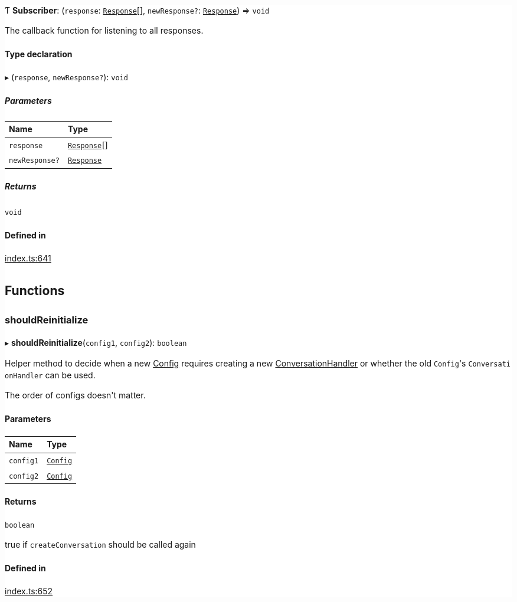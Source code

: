 Ƭ **Subscriber**: (`response`: [`Response`](#response)[], `newResponse?`: [`Response`](#response)) => `void`

The callback function for listening to all responses.

#### Type declaration

▸ (`response`, `newResponse?`): `void`

##### Parameters

| Name | Type |
| :------ | :------ |
| `response` | [`Response`](#response)[] |
| `newResponse?` | [`Response`](#response) |

##### Returns

`void`

#### Defined in

[index.ts:641](https://github.com/nlxai/sdk/blob/b52061d925d1fdd1d112517d34be6d60e9acb27f/packages/chat-core/src/index.ts#L641)

## Functions

### shouldReinitialize

▸ **shouldReinitialize**(`config1`, `config2`): `boolean`

Helper method to decide when a new [Config](#interfacesconfigmd) requires creating a new [ConversationHandler](#interfacesconversationhandlermd) or whether the old `Config`'s
`ConversationHandler` can be used.

The order of configs doesn't matter.

#### Parameters

| Name | Type |
| :------ | :------ |
| `config1` | [`Config`](#interfacesconfigmd) |
| `config2` | [`Config`](#interfacesconfigmd) |

#### Returns

`boolean`

true if `createConversation` should be called again

#### Defined in

[index.ts:652](https://github.com/nlxai/sdk/blob/b52061d925d1fdd1d112517d34be6d60e9acb27f/packages/chat-core/src/index.ts#L652)
